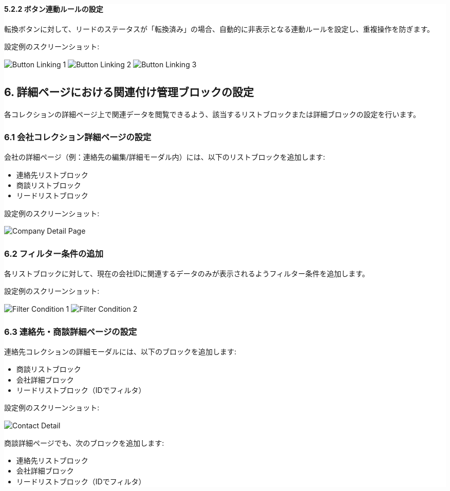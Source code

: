 #### 5.2.2 ボタン連動ルールの設定

転換ボタンに対して、リードのステータスが「転換済み」の場合、自動的に非表示となる連動ルールを設定し、重複操作を防ぎます。

設定例のスクリーンショット:

![Button Linking 1](https://static-docs.nocobase.com/20250225001838.png)
![Button Linking 2](https://static-docs.nocobase.com/20250225001939.png)
![Button Linking 3](https://static-docs.nocobase.com/20250225002026.png)

## 6. 詳細ページにおける関連付け管理ブロックの設定

各コレクションの詳細ページ上で関連データを閲覧できるよう、該当するリストブロックまたは詳細ブロックの設定を行います。

### 6.1 会社コレクション詳細ページの設定

会社の詳細ページ（例：連絡先の編集/詳細モーダル内）には、以下のリストブロックを追加します:

- 連絡先リストブロック
- 商談リストブロック
- リードリストブロック

設定例のスクリーンショット:

![Company Detail Page](https://static-docs.nocobase.com/20250225085418.png)

### 6.2 フィルター条件の追加

各リストブロックに対して、現在の会社IDに関連するデータのみが表示されるようフィルター条件を追加します。

設定例のスクリーンショット:

![Filter Condition 1](https://static-docs.nocobase.com/20250225085513.png)
![Filter Condition 2](https://static-docs.nocobase.com/20250225085638.png)

### 6.3 連絡先・商談詳細ページの設定

連絡先コレクションの詳細モーダルには、以下のブロックを追加します:

- 商談リストブロック
- 会社詳細ブロック
- リードリストブロック（IDでフィルタ）

設定例のスクリーンショット:

![Contact Detail](https://static-docs.nocobase.com/20250225090231.png)

商談詳細ページでも、次のブロックを追加します:

- 連絡先リストブロック
- 会社詳細ブロック
- リードリストブロック（IDでフィルタ）

